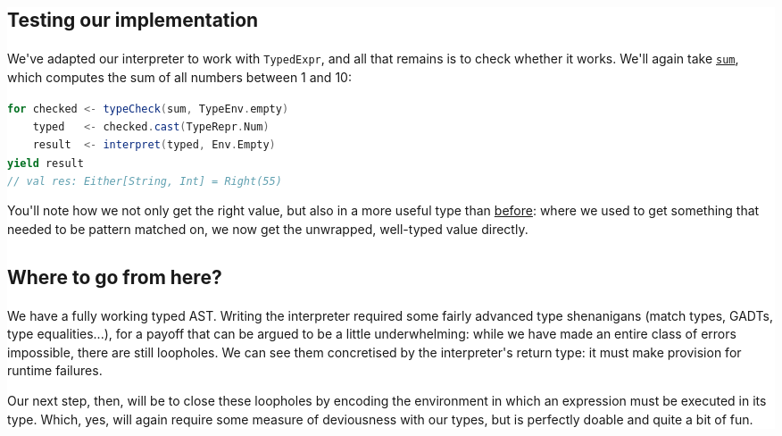 ## Testing our implementation

We've adapted our interpreter to work with `TypedExpr`, and all that remains is to check whether it works. We'll again take [`sum`](./recursion.html#updating-the-ast), which computes the sum of all numbers between 1 and 10:

```scala
for checked <- typeCheck(sum, TypeEnv.empty)
    typed   <- checked.cast(TypeRepr.Num)
    result  <- interpret(typed, Env.Empty)
yield result
// val res: Either[String, Int] = Right(55)
```

You'll note how we not only get the right value, but also in a more useful type than [before](./recursion.html#updating-the-interpreter): where we used to get something that needed to be pattern matched on, we now get the unwrapped, well-typed value directly.


## Where to go from here?

We have a fully working typed AST. Writing the interpreter required some fairly advanced type shenanigans (match types, GADTs, type equalities...), for a payoff that can be argued to be a little underwhelming: while we have made an entire class of errors impossible, there are still loopholes. We can see them concretised by the interpreter's return type: it must make provision for runtime failures.

Our next step, then, will be to close these loopholes by encoding the environment in which an expression must be executed in its type. Which, yes, will again require some measure of deviousness with our types, but is perfectly doable and quite a bit of fun.
